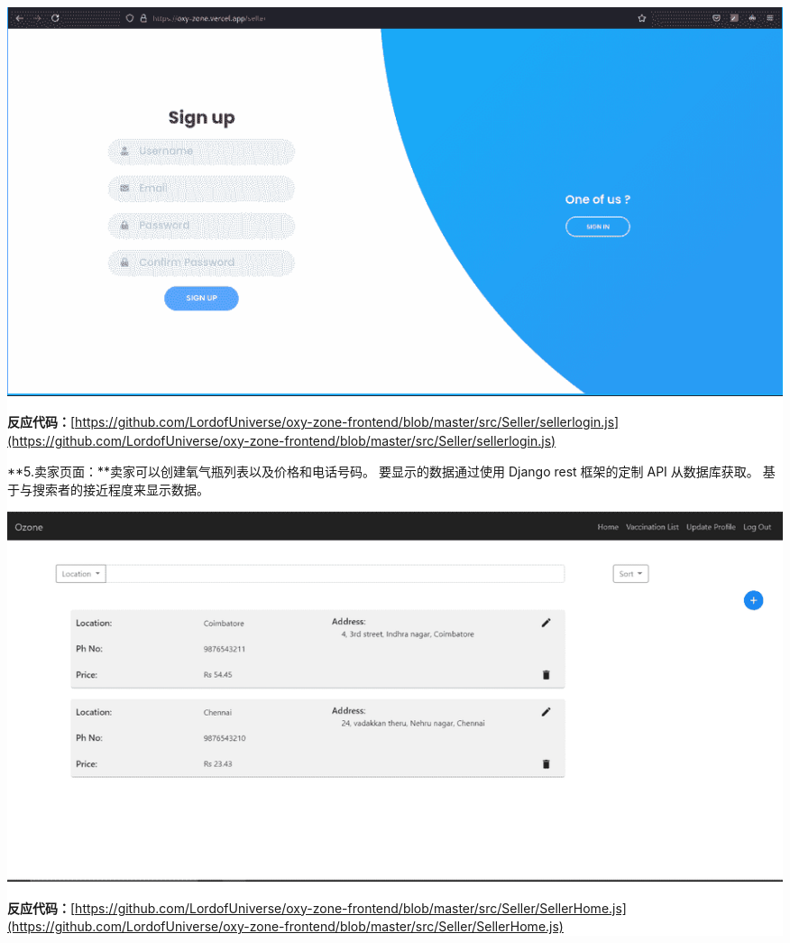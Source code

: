 ![](img/1c4a018fa1f3c87a0439435a082833e0.png)

**反应代码：**[https://github.com/LordofUniverse/oxy-zone-frontend/blob/master/src/Seller/sellerlogin.js](https://github.com/LordofUniverse/oxy-zone-frontend/blob/master/src/Seller/sellerlogin.js)

**5.卖家页面：**卖家可以创建氧气瓶列表以及价格和电话号码。 要显示的数据通过使用 Django rest 框架的定制 API 从数据库获取。 基于与搜索者的接近程度来显示数据。

![](img/3012c1fffbceb1569b9a0648441d1913.png)

**反应代码：**[https://github.com/LordofUniverse/oxy-zone-frontend/blob/master/src/Seller/SellerHome.js](https://github.com/LordofUniverse/oxy-zone-frontend/blob/master/src/Seller/SellerHome.js)
